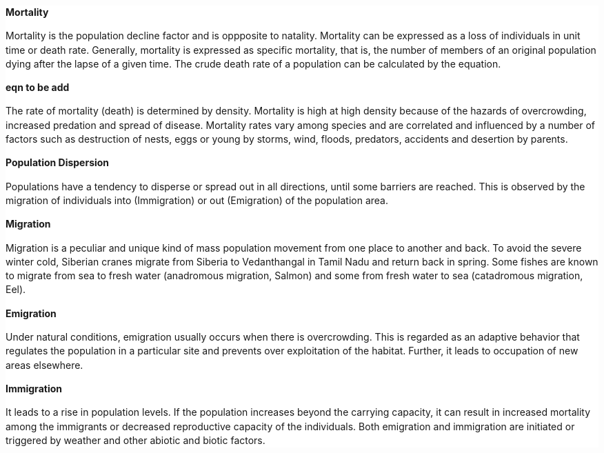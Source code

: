 
**Mortality**

Mortality is the population decline factor and
is oppposite to natality. Mortality can be expressed
as a loss of individuals in unit time or death
rate. Generally, mortality is expressed as specific
mortality, that is, the number of members of an
original population dying after the lapse of a given
time. The crude death rate of a population can be
calculated by the equation.

**eqn to be add**

The rate of mortality (death) is determined
by density. Mortality is high at high density
because of the hazards of overcrowding,
increased predation and spread of disease.
Mortality rates vary among species and
are correlated and influenced by a number
of factors such as destruction of nests, eggs
or young by storms, wind, floods, predators,
accidents and desertion by parents.

**Population Dispersion**

Populations have a tendency to disperse
or spread out in all directions, until some
barriers are reached. This is observed by the
migration of individuals into (Immigration)
or out (Emigration) of the population area.

**Migration**

Migration is a peculiar and unique kind of
mass population movement from one place to
another and back. To avoid the severe winter
cold, Siberian cranes migrate from Siberia
to Vedanthangal in Tamil Nadu and return
back in spring. Some fishes are known to
migrate from sea to fresh water (anadromous
migration, Salmon) and some from fresh
water to sea (catadromous migration, Eel).

**Emigration**

Under natural conditions, emigration
usually occurs when there is overcrowding. This
is regarded as an adaptive behavior that regulates
the population in a particular site and prevents over exploitation of the habitat. Further, it leads to occupation of new areas elsewhere.




**Immigration**

It leads to a rise in population levels. If
the population increases beyond the carrying
capacity, it can result in increased mortality
among the immigrants or decreased
reproductive capacity of the individuals.
Both emigration and immigration are
initiated or triggered by weather and other
abiotic and biotic factors.
